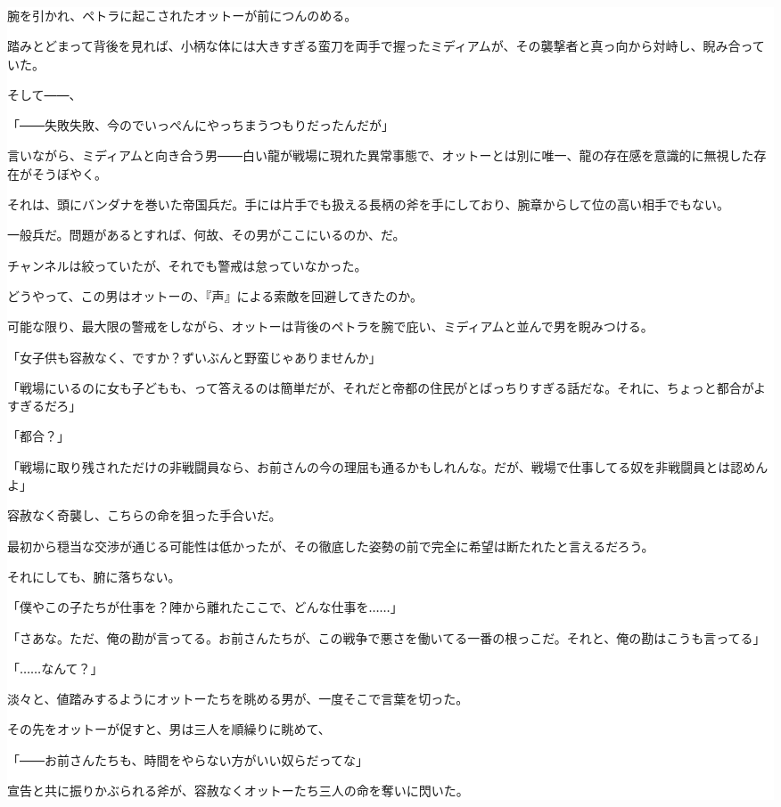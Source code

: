 腕を引かれ、ペトラに起こされたオットーが前につんのめる。

踏みとどまって背後を見れば、小柄な体には大きすぎる蛮刀を両手で握ったミディアムが、その襲撃者と真っ向から対峙し、睨み合っていた。

そして――、

「――失敗失敗、今のでいっぺんにやっちまうつもりだったんだが」

言いながら、ミディアムと向き合う男――白い龍が戦場に現れた異常事態で、オットーとは別に唯一、龍の存在感を意識的に無視した存在がそうぼやく。

それは、頭にバンダナを巻いた帝国兵だ。手には片手でも扱える長柄の斧を手にしており、腕章からして位の高い相手でもない。

一般兵だ。問題があるとすれば、何故、その男がここにいるのか、だ。

チャンネルは絞っていたが、それでも警戒は怠っていなかった。

どうやって、この男はオットーの、『声』による索敵を回避してきたのか。

可能な限り、最大限の警戒をしながら、オットーは背後のペトラを腕で庇い、ミディアムと並んで男を睨みつける。

「女子供も容赦なく、ですか？ずいぶんと野蛮じゃありませんか」

「戦場にいるのに女も子どもも、って答えるのは簡単だが、それだと帝都の住民がとばっちりすぎる話だな。それに、ちょっと都合がよすぎるだろ」

「都合？」

「戦場に取り残されただけの非戦闘員なら、お前さんの今の理屈も通るかもしれんな。だが、戦場で仕事してる奴を非戦闘員とは認めんよ」

容赦なく奇襲し、こちらの命を狙った手合いだ。

最初から穏当な交渉が通じる可能性は低かったが、その徹底した姿勢の前で完全に希望は断たれたと言えるだろう。

それにしても、腑に落ちない。

「僕やこの子たちが仕事を？陣から離れたここで、どんな仕事を……」

「さあな。ただ、俺の勘が言ってる。お前さんたちが、この戦争で悪さを働いてる一番の根っこだ。それと、俺の勘はこうも言ってる」

「……なんて？」

淡々と、値踏みするようにオットーたちを眺める男が、一度そこで言葉を切った。

その先をオットーが促すと、男は三人を順繰りに眺めて、

「――お前さんたちも、時間をやらない方がいい奴らだってな」

宣告と共に振りかぶられる斧が、容赦なくオットーたち三人の命を奪いに閃いた。

